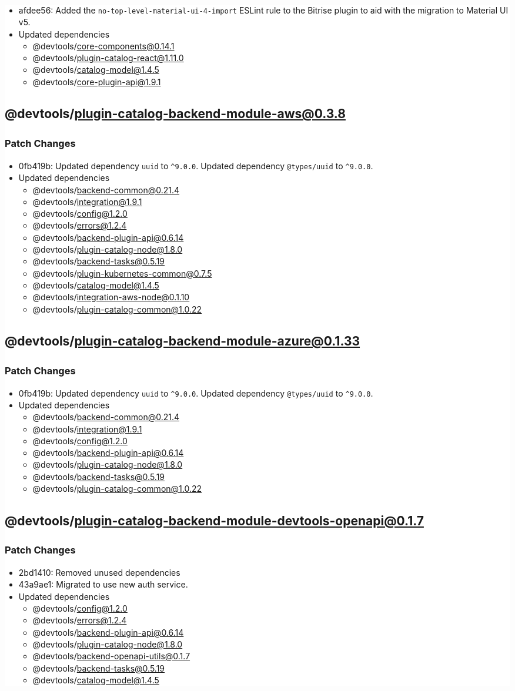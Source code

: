 - afdee56: Added the `no-top-level-material-ui-4-import` ESLint rule to the Bitrise plugin to aid with the migration to Material UI v5.
- Updated dependencies
  - @devtools/core-components@0.14.1
  - @devtools/plugin-catalog-react@1.11.0
  - @devtools/catalog-model@1.4.5
  - @devtools/core-plugin-api@1.9.1

## @devtools/plugin-catalog-backend-module-aws@0.3.8

### Patch Changes

- 0fb419b: Updated dependency `uuid` to `^9.0.0`.
  Updated dependency `@types/uuid` to `^9.0.0`.
- Updated dependencies
  - @devtools/backend-common@0.21.4
  - @devtools/integration@1.9.1
  - @devtools/config@1.2.0
  - @devtools/errors@1.2.4
  - @devtools/backend-plugin-api@0.6.14
  - @devtools/plugin-catalog-node@1.8.0
  - @devtools/backend-tasks@0.5.19
  - @devtools/plugin-kubernetes-common@0.7.5
  - @devtools/catalog-model@1.4.5
  - @devtools/integration-aws-node@0.1.10
  - @devtools/plugin-catalog-common@1.0.22

## @devtools/plugin-catalog-backend-module-azure@0.1.33

### Patch Changes

- 0fb419b: Updated dependency `uuid` to `^9.0.0`.
  Updated dependency `@types/uuid` to `^9.0.0`.
- Updated dependencies
  - @devtools/backend-common@0.21.4
  - @devtools/integration@1.9.1
  - @devtools/config@1.2.0
  - @devtools/backend-plugin-api@0.6.14
  - @devtools/plugin-catalog-node@1.8.0
  - @devtools/backend-tasks@0.5.19
  - @devtools/plugin-catalog-common@1.0.22

## @devtools/plugin-catalog-backend-module-devtools-openapi@0.1.7

### Patch Changes

- 2bd1410: Removed unused dependencies
- 43a9ae1: Migrated to use new auth service.
- Updated dependencies
  - @devtools/config@1.2.0
  - @devtools/errors@1.2.4
  - @devtools/backend-plugin-api@0.6.14
  - @devtools/plugin-catalog-node@1.8.0
  - @devtools/backend-openapi-utils@0.1.7
  - @devtools/backend-tasks@0.5.19
  - @devtools/catalog-model@1.4.5
